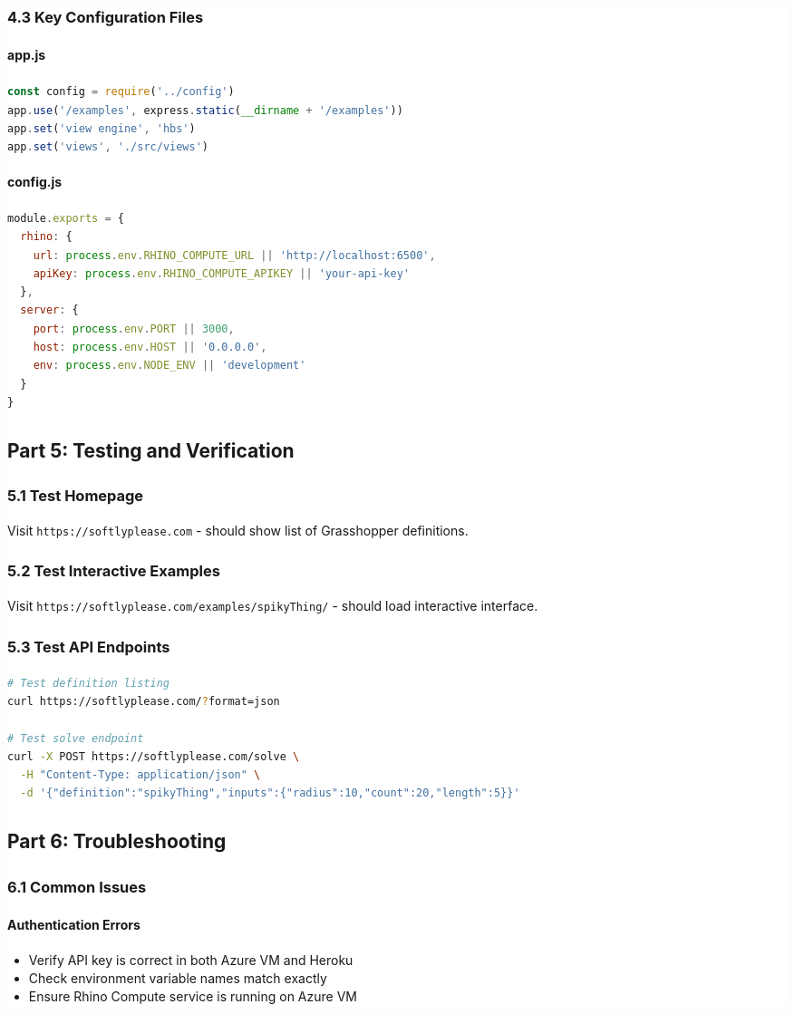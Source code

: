 ### 4.3 Key Configuration Files

#### app.js
```javascript
const config = require('../config')
app.use('/examples', express.static(__dirname + '/examples'))
app.set('view engine', 'hbs')
app.set('views', './src/views')
```

#### config.js
```javascript
module.exports = {
  rhino: {
    url: process.env.RHINO_COMPUTE_URL || 'http://localhost:6500',
    apiKey: process.env.RHINO_COMPUTE_APIKEY || 'your-api-key'
  },
  server: {
    port: process.env.PORT || 3000,
    host: process.env.HOST || '0.0.0.0',
    env: process.env.NODE_ENV || 'development'
  }
}
```

## Part 5: Testing and Verification

### 5.1 Test Homepage
Visit `https://softlyplease.com` - should show list of Grasshopper definitions.

### 5.2 Test Interactive Examples
Visit `https://softlyplease.com/examples/spikyThing/` - should load interactive interface.

### 5.3 Test API Endpoints
```bash
# Test definition listing
curl https://softlyplease.com/?format=json

# Test solve endpoint
curl -X POST https://softlyplease.com/solve \
  -H "Content-Type: application/json" \
  -d '{"definition":"spikyThing","inputs":{"radius":10,"count":20,"length":5}}'
```

## Part 6: Troubleshooting

### 6.1 Common Issues

#### Authentication Errors
- Verify API key is correct in both Azure VM and Heroku
- Check environment variable names match exactly
- Ensure Rhino Compute service is running on Azure VM
